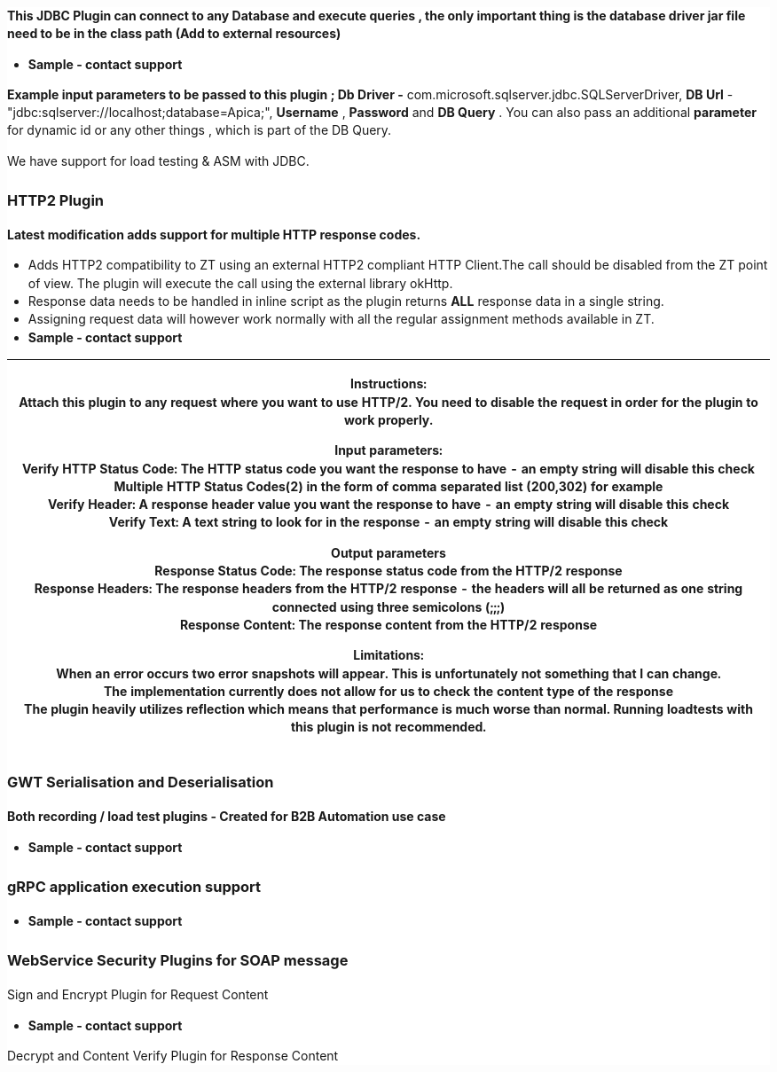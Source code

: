 **This JDBC Plugin can connect to any Database and execute queries , the only important thing is the database driver jar file need to be in the class path (Add to external resources)**

* **Sample - contact support**

**Example input parameters to be passed to this plugin ; Db Driver -** com.microsoft.sqlserver.jdbc.SQLServerDriver, **DB Url** - "jdbc:sqlserver://localhost;database=Apica;", **Username** , **Password** and **DB Query** . You can also pass an additional **parameter** for dynamic id or any other things , which is part of the DB Query.

We have support for load testing & ASM with JDBC.

### **HTTP2 Plugin** <a href="#zebratesterpluginrepository-http2plugin" id="zebratesterpluginrepository-http2plugin"></a>

**Latest modification adds support for multiple HTTP response codes.**

* Adds HTTP2 compatibility to ZT using an external HTTP2 compliant HTTP Client.The call should be disabled from the ZT point of view. The plugin will execute the call using the external library okHttp.
* Response data needs to be handled in inline script as the plugin returns **ALL** response data in a single string.
* Assigning request data will however work normally with all the regular assignment methods available in ZT.
* **Sample - contact support**

| <p>Instructions:<br>Attach this plugin to any request where you want to use HTTP/2. You need to disable the request in order for the plugin to work properly.</p><p>Input parameters:<br>Verify HTTP Status Code: The HTTP status code you want the response to have - an empty string will disable this check<br>Multiple HTTP Status Codes(2) in the form of comma separated list (200,302) for example<br>Verify Header: A response header value you want the response to have - an empty string will disable this check<br>Verify Text: A text string to look for in the response - an empty string will disable this check</p><p>Output parameters<br>Response Status Code: The response status code from the HTTP/2 response<br>Response Headers: The response headers from the HTTP/2 response - the headers will all be returned as one string connected using three semicolons (;;;)<br>Response Content: The response content from the HTTP/2 response</p><p>Limitations:<br>When an error occurs two error snapshots will appear. This is unfortunately not something that I can change.<br>The implementation currently does not allow for us to check the content type of the response<br>The plugin heavily utilizes reflection which means that performance is much worse than normal. Running loadtests with this plugin is not recommended.</p> |
| ---------------------------------------------------------------------------------------------------------------------------------------------------------------------------------------------------------------------------------------------------------------------------------------------------------------------------------------------------------------------------------------------------------------------------------------------------------------------------------------------------------------------------------------------------------------------------------------------------------------------------------------------------------------------------------------------------------------------------------------------------------------------------------------------------------------------------------------------------------------------------------------------------------------------------------------------------------------------------------------------------------------------------------------------------------------------------------------------------------------------------------------------------------------------------------------------------------------------------------------------------------------------------------------------------------------------------------------------------------------- |

### **GWT Serialisation and Deserialisation** <a href="#zebratesterpluginrepository-gwtserialisationanddeserialisation" id="zebratesterpluginrepository-gwtserialisationanddeserialisation"></a>

**Both recording / load test plugins - Created for B2B Automation use case**

* **Sample - contact support**

### **gRPC application execution support** <a href="#zebratesterpluginrepository-grpcapplicationexecutionsupport" id="zebratesterpluginrepository-grpcapplicationexecutionsupport"></a>

* **Sample - contact support**

### **WebService Security Plugins for SOAP message** <a href="#zebratesterpluginrepository-webservicesecuritypluginsforsoapmessage" id="zebratesterpluginrepository-webservicesecuritypluginsforsoapmessage"></a>

Sign and Encrypt Plugin for Request Content

* **Sample - contact support**

Decrypt and Content Verify Plugin for Response Content
